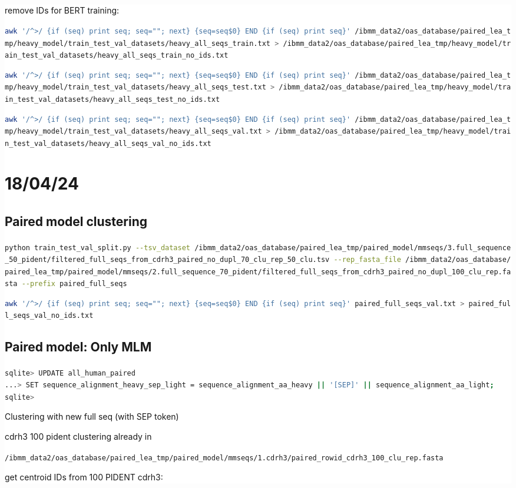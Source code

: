 remove IDs for BERT training:

```bash
awk '/^>/ {if (seq) print seq; seq=""; next} {seq=seq$0} END {if (seq) print seq}' /ibmm_data2/oas_database/paired_lea_tmp/heavy_model/train_test_val_datasets/heavy_all_seqs_train.txt > /ibmm_data2/oas_database/paired_lea_tmp/heavy_model/train_test_val_datasets/heavy_all_seqs_train_no_ids.txt
```

```bash
awk '/^>/ {if (seq) print seq; seq=""; next} {seq=seq$0} END {if (seq) print seq}' /ibmm_data2/oas_database/paired_lea_tmp/heavy_model/train_test_val_datasets/heavy_all_seqs_test.txt > /ibmm_data2/oas_database/paired_lea_tmp/heavy_model/train_test_val_datasets/heavy_all_seqs_test_no_ids.txt
```

```bash
awk '/^>/ {if (seq) print seq; seq=""; next} {seq=seq$0} END {if (seq) print seq}' /ibmm_data2/oas_database/paired_lea_tmp/heavy_model/train_test_val_datasets/heavy_all_seqs_val.txt > /ibmm_data2/oas_database/paired_lea_tmp/heavy_model/train_test_val_datasets/heavy_all_seqs_val_no_ids.txt
```

# 18/04/24

## Paired model clustering

```bash
python train_test_val_split.py --tsv_dataset /ibmm_data2/oas_database/paired_lea_tmp/paired_model/mmseqs/3.full_sequence_50_pident/filtered_full_seqs_from_cdrh3_paired_no_dupl_70_clu_rep_50_clu.tsv --rep_fasta_file /ibmm_data2/oas_database/paired_lea_tmp/paired_model/mmseqs/2.full_sequence_70_pident/filtered_full_seqs_from_cdrh3_paired_no_dupl_100_clu_rep.fasta --prefix paired_full_seqs
```

```bash
awk '/^>/ {if (seq) print seq; seq=""; next} {seq=seq$0} END {if (seq) print seq}' paired_full_seqs_val.txt > paired_full_seqs_val_no_ids.txt
```

## Paired model: Only MLM

```bash
sqlite> UPDATE all_human_paired
...> SET sequence_alignment_heavy_sep_light = sequence_alignment_aa_heavy || '[SEP]' || sequence_alignment_aa_light;
sqlite>
```

Clustering with new full seq (with SEP token)

cdrh3 100 pident clustering already in 

```bash
/ibmm_data2/oas_database/paired_lea_tmp/paired_model/mmseqs/1.cdrh3/paired_rowid_cdrh3_100_clu_rep.fasta
```

get centroid IDs from 100 PIDENT cdrh3:
